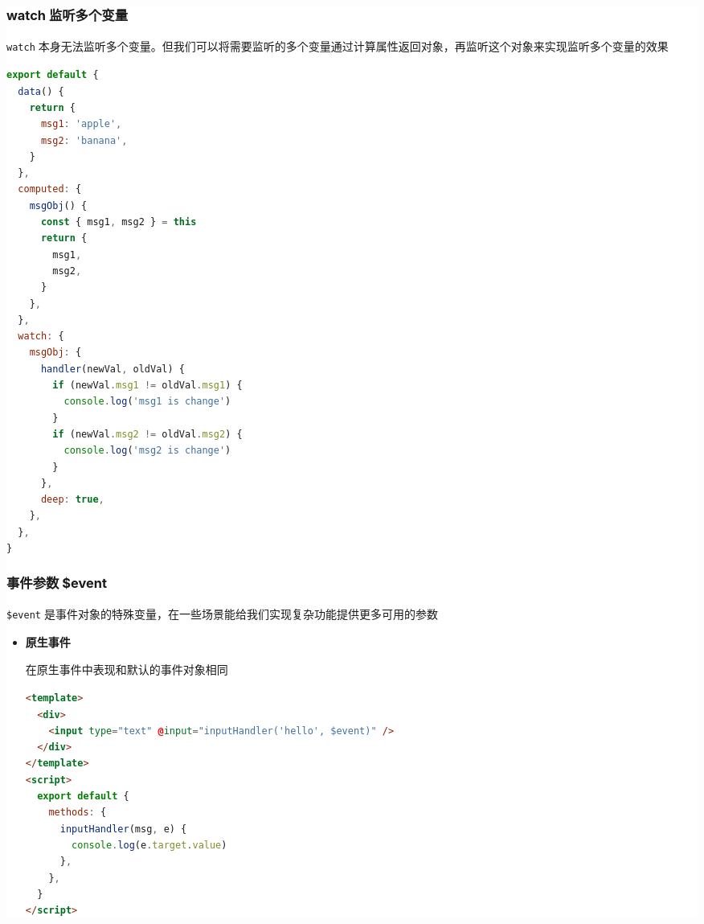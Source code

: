 ### watch 监听多个变量

`watch` 本身无法监听多个变量。但我们可以将需要监听的多个变量通过计算属性返回对象，再监听这个对象来实现监听多个变量的效果

```js
export default {
  data() {
    return {
      msg1: 'apple',
      msg2: 'banana',
    }
  },
  computed: {
    msgObj() {
      const { msg1, msg2 } = this
      return {
        msg1,
        msg2,
      }
    },
  },
  watch: {
    msgObj: {
      handler(newVal, oldVal) {
        if (newVal.msg1 != oldVal.msg1) {
          console.log('msg1 is change')
        }
        if (newVal.msg2 != oldVal.msg2) {
          console.log('msg2 is change')
        }
      },
      deep: true,
    },
  },
}
```

### 事件参数 **\$event**

`$event` 是事件对象的特殊变量，在一些场景能给我们实现复杂功能提供更多可用的参数

- **原生事件**

  在原生事件中表现和默认的事件对象相同

  ```html
  <template>
    <div>
      <input type="text" @input="inputHandler('hello', $event)" />
    </div>
  </template>
  <script>
    export default {
      methods: {
        inputHandler(msg, e) {
          console.log(e.target.value)
        },
      },
    }
  </script>
  ```
